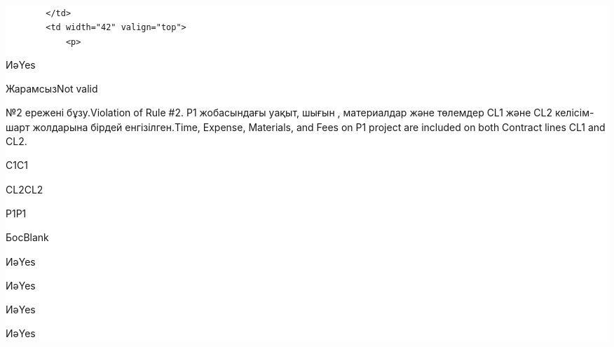             </td>
            <td width="42" valign="top">
                <p>
<span data-ttu-id="5a7ee-208">Иә</span><span class="sxs-lookup"><span data-stu-id="5a7ee-208">Yes</span></span> </p>
            </td>
            <td width="53" rowspan="2" valign="top">
                <p>
<span data-ttu-id="5a7ee-209">Жарамсыз</span><span class="sxs-lookup"><span data-stu-id="5a7ee-209">Not valid</span></span> </p>
            </td>
            <td width="250" rowspan="2" valign="top">
                <p>
<span data-ttu-id="5a7ee-210">№2 ережені бұзу.</span><span class="sxs-lookup"><span data-stu-id="5a7ee-210">Violation of Rule #2.</span></span> <span data-ttu-id="5a7ee-211">Р1 жобасындағы уақыт, шығын , материалдар және төлемдер CL1 және CL2 келісім-шарт жолдарына бірдей енгізілген.</span><span class="sxs-lookup"><span data-stu-id="5a7ee-211">Time, Expense, Materials, and Fees on P1 project are included on both Contract lines CL1 and CL2.</span></span>
                </p>
            </td>
        </tr>
        <tr>
            <td width="43" valign="top">
                <p>
<span data-ttu-id="5a7ee-212">C1</span><span class="sxs-lookup"><span data-stu-id="5a7ee-212">C1</span></span> </p>
            </td>
            <td width="65" valign="top">
                <p>
<span data-ttu-id="5a7ee-213">CL2</span><span class="sxs-lookup"><span data-stu-id="5a7ee-213">CL2</span></span> </p>
            </td>
            <td width="42" valign="top">
                <p>
<span data-ttu-id="5a7ee-214">P1</span><span class="sxs-lookup"><span data-stu-id="5a7ee-214">P1</span></span> </p>
            </td>
            <td width="67" valign="top">
                <p>
<span data-ttu-id="5a7ee-215">Бос</span><span class="sxs-lookup"><span data-stu-id="5a7ee-215">Blank</span></span> </p>
            </td>
            <td width="48" valign="top">
                <p>
<span data-ttu-id="5a7ee-216">Иә</span><span class="sxs-lookup"><span data-stu-id="5a7ee-216">Yes</span></span> </p>
            </td>
            <td width="48" valign="top">
                <p>
<span data-ttu-id="5a7ee-217">Иә</span><span class="sxs-lookup"><span data-stu-id="5a7ee-217">Yes</span></span> </p>
            </td>
            <td width="42" valign="top">
                <p>
<span data-ttu-id="5a7ee-218">Иә</span><span class="sxs-lookup"><span data-stu-id="5a7ee-218">Yes</span></span> </p>
            </td>
            <td width="42" valign="top">
                <p>
<span data-ttu-id="5a7ee-219">Иә</span><span class="sxs-lookup"><span data-stu-id="5a7ee-219">Yes</span></span> </p>
            </td>
        </tr>
        <tr>